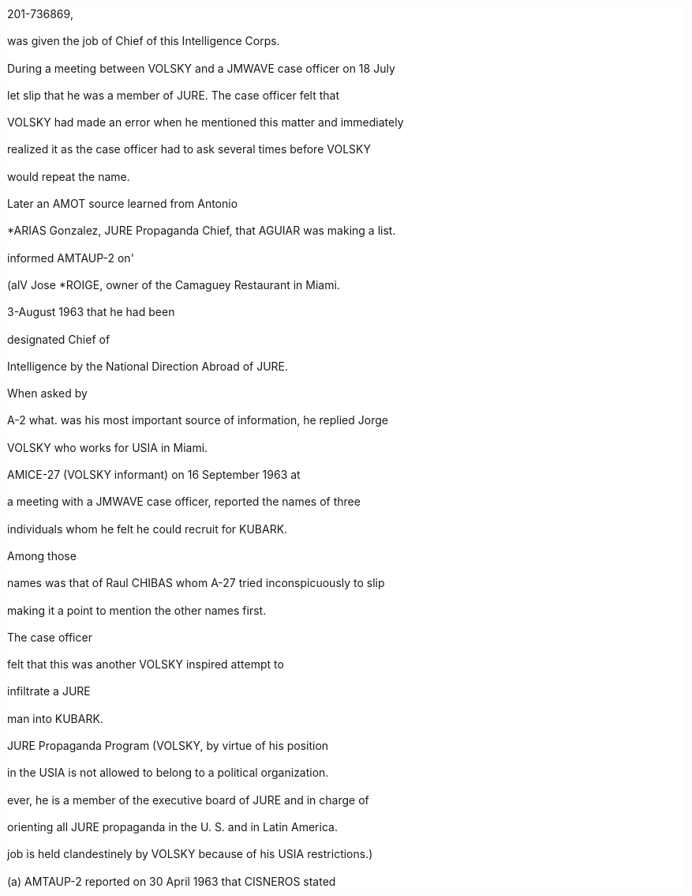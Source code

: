 201-736869,

was given the job of Chief of this Intelligence Corps.

During a meeting between VOLSKY and a JMWAVE case officer on 18 July

let slip that he was a member of JURE. The case officer felt that

VOLSKY had made an error when he mentioned this matter and immediately

realized it as the case officer had to ask several times before VOLSKY

would repeat the name.

Later an AMOT source learned from Antonio

*ARIAS Gonzalez, JURE Propaganda Chief, that AGUIAR was making a list.

informed AMTAUP-2 on'

(alV Jose *ROIGE, owner of the Camaguey Restaurant in Miami.

3-August 1963 that he had been

designated Chief of

Intelligence by the National Direction Abroad of JURE.

When asked by

A-2 what. was his most important source of information, he replied Jorge

VOLSKY who works for USIA in Miami.

AMICE-27 (VOLSKY informant) on 16 September 1963 at

a meeting with a JMWAVE case officer, reported the names of three

individuals whom he felt he could recruit for KUBARK.

Among those

names was that of Raul CHIBAS whom A-27 tried inconspicuously to slip

making it a point to mention the other names first.

The case officer

felt that this was another VOLSKY inspired attempt to

infiltrate a JURE

man into KUBARK.

JURE Propaganda Program (VOLSKY, by virtue of his position

in the USIA is not allowed to belong to a political organization.

ever, he is a member of the executive board of JURE and in charge of

orienting all JURE propaganda in the U. S. and in Latin America.

job is held clandestinely by VOLSKY because of his USIA restrictions.)

(a) AMTAUP-2 reported on 30 April 1963 that CISNEROS stated
